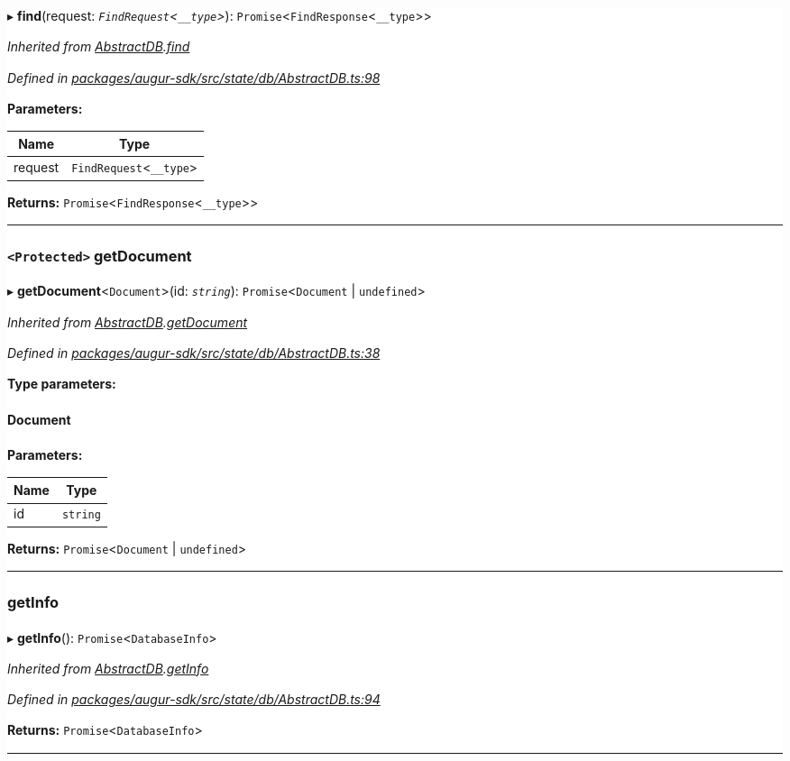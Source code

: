 ▸ **find**(request: *`FindRequest`<`__type`>*): `Promise`<`FindResponse`<`__type`>>

*Inherited from [AbstractDB](api-classes-packages-augur-sdk-src-state-db-abstractdb-abstractdb.md).[find](api-classes-packages-augur-sdk-src-state-db-abstractdb-abstractdb.md#find)*

*Defined in [packages/augur-sdk/src/state/db/AbstractDB.ts:98](https://github.com/AugurProject/augur/blob/bae2172ca0/packages/augur-sdk/src/state/db/AbstractDB.ts#L98)*

**Parameters:**

| Name | Type |
| ------ | ------ |
| request | `FindRequest`<`__type`> |

**Returns:** `Promise`<`FindResponse`<`__type`>>

___
<a id="getdocument"></a>

### `<Protected>` getDocument

▸ **getDocument**<`Document`>(id: *`string`*): `Promise`<`Document` \| `undefined`>

*Inherited from [AbstractDB](api-classes-packages-augur-sdk-src-state-db-abstractdb-abstractdb.md).[getDocument](api-classes-packages-augur-sdk-src-state-db-abstractdb-abstractdb.md#getdocument)*

*Defined in [packages/augur-sdk/src/state/db/AbstractDB.ts:38](https://github.com/AugurProject/augur/blob/bae2172ca0/packages/augur-sdk/src/state/db/AbstractDB.ts#L38)*

**Type parameters:**

#### Document 
**Parameters:**

| Name | Type |
| ------ | ------ |
| id | `string` |

**Returns:** `Promise`<`Document` \| `undefined`>

___
<a id="getinfo"></a>

###  getInfo

▸ **getInfo**(): `Promise`<`DatabaseInfo`>

*Inherited from [AbstractDB](api-classes-packages-augur-sdk-src-state-db-abstractdb-abstractdb.md).[getInfo](api-classes-packages-augur-sdk-src-state-db-abstractdb-abstractdb.md#getinfo)*

*Defined in [packages/augur-sdk/src/state/db/AbstractDB.ts:94](https://github.com/AugurProject/augur/blob/bae2172ca0/packages/augur-sdk/src/state/db/AbstractDB.ts#L94)*

**Returns:** `Promise`<`DatabaseInfo`>

___
<a id="getpouchrevfromid"></a>
